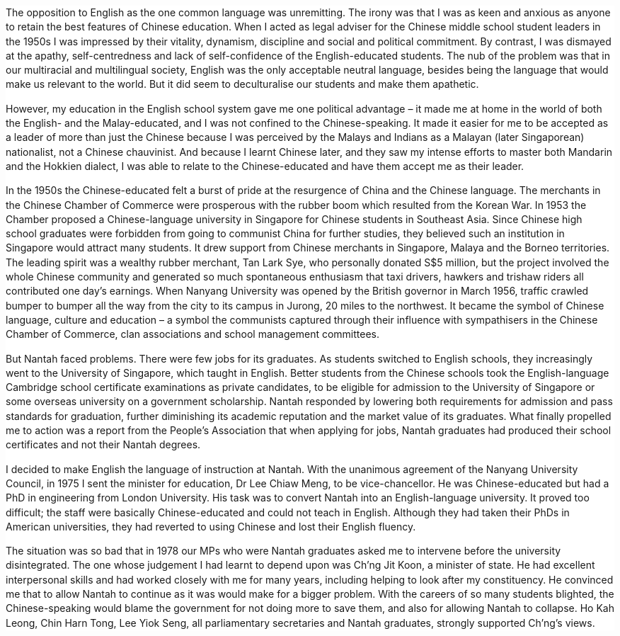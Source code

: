 The opposition to English as the one common language was unremitting. The irony was that I was as keen and anxious as anyone to retain the best features of Chinese education. When I acted as legal adviser for the Chinese middle school student leaders in the 1950s I was impressed by their vitality, dynamism, discipline and social and political commitment. By contrast, I was dismayed at the apathy, self-centredness and lack of self-confidence of the English-educated students. The nub of the problem was that in our multiracial and multilingual society, English was the only acceptable neutral language, besides being the language that would make us relevant to the world. But it did seem to deculturalise our students and make them apathetic.

However, my education in the English school system gave me one political advantage – it made me at home in the world of both the English- and the Malay-educated, and I was not confined to the Chinese-speaking. It made it easier for me to be accepted as a leader of more than just the Chinese because I was perceived by the Malays and Indians as a Malayan \(later Singaporean\) nationalist, not a Chinese chauvinist. And because I learnt Chinese later, and they saw my intense efforts to master both Mandarin and the Hokkien dialect, I was able to relate to the Chinese-educated and have them accept me as their leader.



In the 1950s the Chinese-educated felt a burst of pride at the resurgence of China and the Chinese language. The merchants in the Chinese Chamber of Commerce were prosperous with the rubber boom which resulted from the Korean War. In 1953 the Chamber proposed a Chinese-language university in Singapore for Chinese students in Southeast Asia. Since Chinese high school graduates were forbidden from going to communist China for further studies, they believed such an institution in Singapore would attract many students. It drew support from Chinese merchants in Singapore, Malaya and the Borneo territories. The leading spirit was a wealthy rubber merchant, Tan Lark Sye, who personally donated S$5 million, but the project involved the whole Chinese community and generated so much spontaneous enthusiasm that taxi drivers, hawkers and trishaw riders all contributed one day’s earnings. When Nanyang University was opened by the British governor in March 1956, traffic crawled bumper to bumper all the way from the city to its campus in Jurong, 20 miles to the northwest. It became the symbol of Chinese language, culture and education – a symbol the communists captured through their influence with sympathisers in the Chinese Chamber of Commerce, clan associations and school management committees.

But Nantah faced problems. There were few jobs for its graduates. As students switched to English schools, they increasingly went to the University of Singapore, which taught in English. Better students from the Chinese schools took the English-language Cambridge school certificate examinations as private candidates, to be eligible for admission to the University of Singapore or some overseas university on a government scholarship. Nantah responded by lowering both requirements for admission and pass standards for graduation, further diminishing its academic reputation and the market value of its graduates. What finally propelled me to action was a report from the People’s Association that when applying for jobs, Nantah graduates had produced their school certificates and not their Nantah degrees.

I decided to make English the language of instruction at Nantah. With the unanimous agreement of the Nanyang University Council, in 1975 I sent the minister for education, Dr Lee Chiaw Meng, to be vice-chancellor. He was Chinese-educated but had a PhD in engineering from London University. His task was to convert Nantah into an English-language university. It proved too difficult; the staff were basically Chinese-educated and could not teach in English. Although they had taken their PhDs in American universities, they had reverted to using Chinese and lost their English fluency.

The situation was so bad that in 1978 our MPs who were Nantah graduates asked me to intervene before the university disintegrated. The one whose judgement I had learnt to depend upon was Ch’ng Jit Koon, a minister of state. He had excellent interpersonal skills and had worked closely with me for many years, including helping to look after my constituency. He convinced me that to allow Nantah to continue as it was would make for a bigger problem. With the careers of so many students blighted, the Chinese-speaking would blame the government for not doing more to save them, and also for allowing Nantah to collapse. Ho Kah Leong, Chin Harn Tong, Lee Yiok Seng, all parliamentary secretaries and Nantah graduates, strongly supported Ch’ng’s views.
